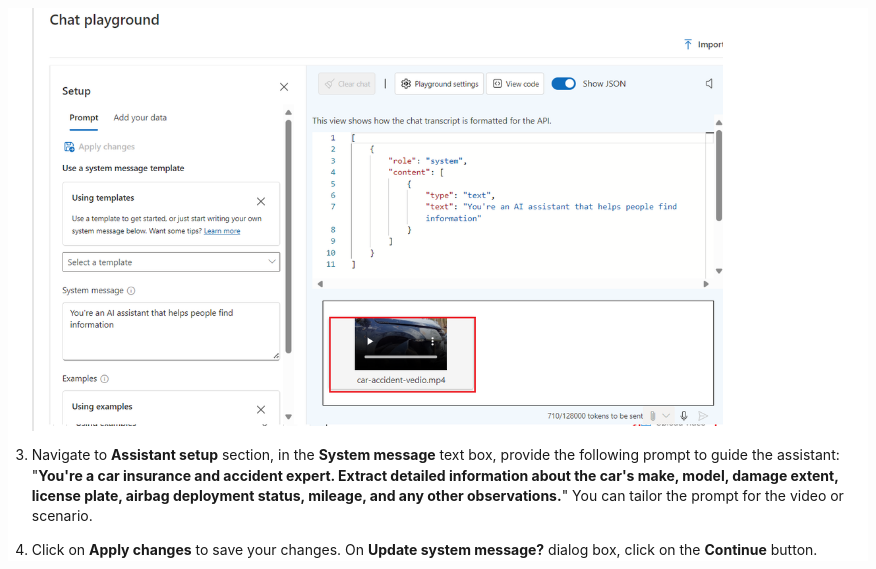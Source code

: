> <img src="./media/image42.png"
> style="width:7.03713in;height:4.35417in" />

3.  Navigate to **Assistant setup** section, in the **System
    message** text box, provide the following prompt to guide the
    assistant: "**You're a car insurance and accident expert. Extract
    detailed information about the car's make, model, damage extent,
    license plate, airbag deployment status, mileage, and any other
    observations.**" You can tailor the prompt for the video or
    scenario.

4.  Click on **Apply changes** to save your changes. On **Update system
    message?** dialog box, click on the **Continue** button.
